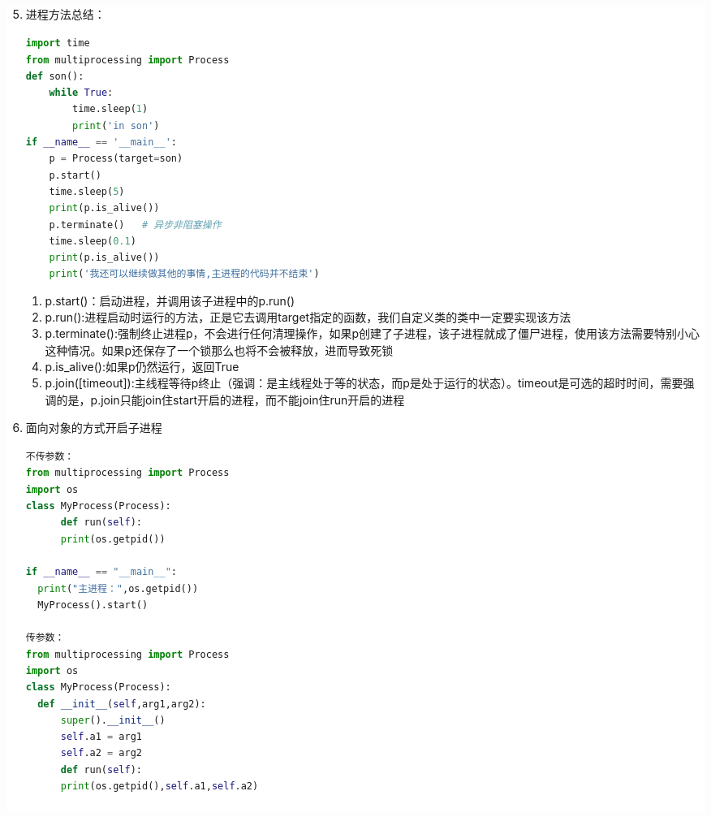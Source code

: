    5. 进程方法总结：

      ```python
      import time
      from multiprocessing import Process
      def son():
          while True:
              time.sleep(1)
              print('in son')
      if __name__ == '__main__':
          p = Process(target=son)
          p.start()
          time.sleep(5)
          print(p.is_alive())
          p.terminate()   # 异步非阻塞操作
          time.sleep(0.1)
          print(p.is_alive())
          print('我还可以继续做其他的事情,主进程的代码并不结束')
      ```

      

      1. p.start()：启动进程，并调用该子进程中的p.run() 
      2. p.run():进程启动时运行的方法，正是它去调用target指定的函数，我们自定义类的类中一定要实现该方法  
      3. p.terminate():强制终止进程p，不会进行任何清理操作，如果p创建了子进程，该子进程就成了僵尸进程，使用该方法需要特别小心这种情况。如果p还保存了一个锁那么也将不会被释放，进而导致死锁
      4. p.is_alive():如果p仍然运行，返回True
      5. p.join([timeout]):主线程等待p终止（强调：是主线程处于等的状态，而p是处于运行的状态）。timeout是可选的超时时间，需要强调的是，p.join只能join住start开启的进程，而不能join住run开启的进程  

   6. 面向对象的方式开启子进程

      ```python
      不传参数：
      from multiprocessing import Process
      import os
      class MyProcess(Process):
         	def run(self):
         	print(os.getpid())
         	
      if __name__ == "__main__":
      	print("主进程：",os.getpid())
      	MyProcess().start()
      	
      传参数：
      from multiprocessing import Process
      import os
      class MyProcess(Process):
      	def __init__(self,arg1,arg2):
      		super().__init__()
      		self.a1 = arg1
      		self.a2 = arg2
         	def run(self):
         	print(os.getpid(),self.a1,self.a2)
         	